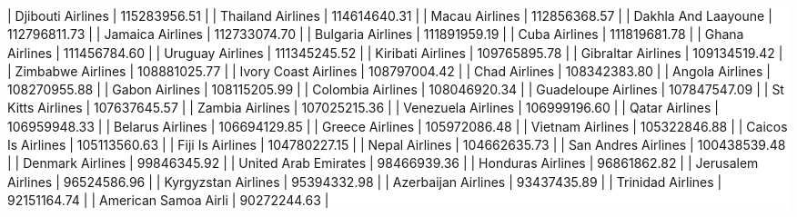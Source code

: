 | Djibouti Airlines    | 115283956.51  |
| Thailand Airlines    | 114614640.31  |
| Macau Airlines       | 112856368.57  |
| Dakhla And Laayoune  | 112796811.73  |
| Jamaica Airlines     | 112733074.70  |
| Bulgaria Airlines    | 111891959.19  |
| Cuba Airlines        | 111819681.78  |
| Ghana Airlines       | 111456784.60  |
| Uruguay Airlines     | 111345245.52  |
| Kiribati Airlines    | 109765895.78  |
| Gibraltar Airlines   | 109134519.42  |
| Zimbabwe Airlines    | 108881025.77  |
| Ivory Coast Airlines | 108797004.42  |
| Chad Airlines        | 108342383.80  |
| Angola Airlines      | 108270955.88  |
| Gabon Airlines       | 108115205.99  |
| Colombia Airlines    | 108046920.34  |
| Guadeloupe Airlines  | 107847547.09  |
| St Kitts Airlines    | 107637645.57  |
| Zambia Airlines      | 107025215.36  |
| Venezuela Airlines   | 106999196.60  |
| Qatar Airlines       | 106959948.33  |
| Belarus Airlines     | 106694129.85  |
| Greece Airlines      | 105972086.48  |
| Vietnam Airlines     | 105322846.88  |
| Caicos Is Airlines   | 105113560.63  |
| Fiji Is Airlines     | 104780227.15  |
| Nepal Airlines       | 104662635.73  |
| San Andres Airlines  | 100438539.48  |
| Denmark Airlines     | 99846345.92   |
| United Arab Emirates | 98466939.36   |
| Honduras Airlines    | 96861862.82   |
| Jerusalem Airlines   | 96524586.96   |
| Kyrgyzstan Airlines  | 95394332.98   |
| Azerbaijan Airlines  | 93437435.89   |
| Trinidad Airlines    | 92151164.74   |
| American Samoa Airli | 90272244.63   |